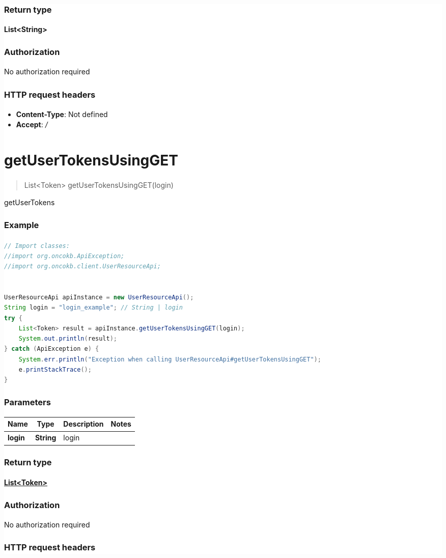 ### Return type

**List&lt;String&gt;**

### Authorization

No authorization required

### HTTP request headers

 - **Content-Type**: Not defined
 - **Accept**: */*

<a name="getUserTokensUsingGET"></a>
# **getUserTokensUsingGET**
> List&lt;Token&gt; getUserTokensUsingGET(login)

getUserTokens

### Example
```java
// Import classes:
//import org.oncokb.ApiException;
//import org.oncokb.client.UserResourceApi;


UserResourceApi apiInstance = new UserResourceApi();
String login = "login_example"; // String | login
try {
    List<Token> result = apiInstance.getUserTokensUsingGET(login);
    System.out.println(result);
} catch (ApiException e) {
    System.err.println("Exception when calling UserResourceApi#getUserTokensUsingGET");
    e.printStackTrace();
}
```

### Parameters

Name | Type | Description  | Notes
------------- | ------------- | ------------- | -------------
 **login** | **String**| login |

### Return type

[**List&lt;Token&gt;**](Token.md)

### Authorization

No authorization required

### HTTP request headers
